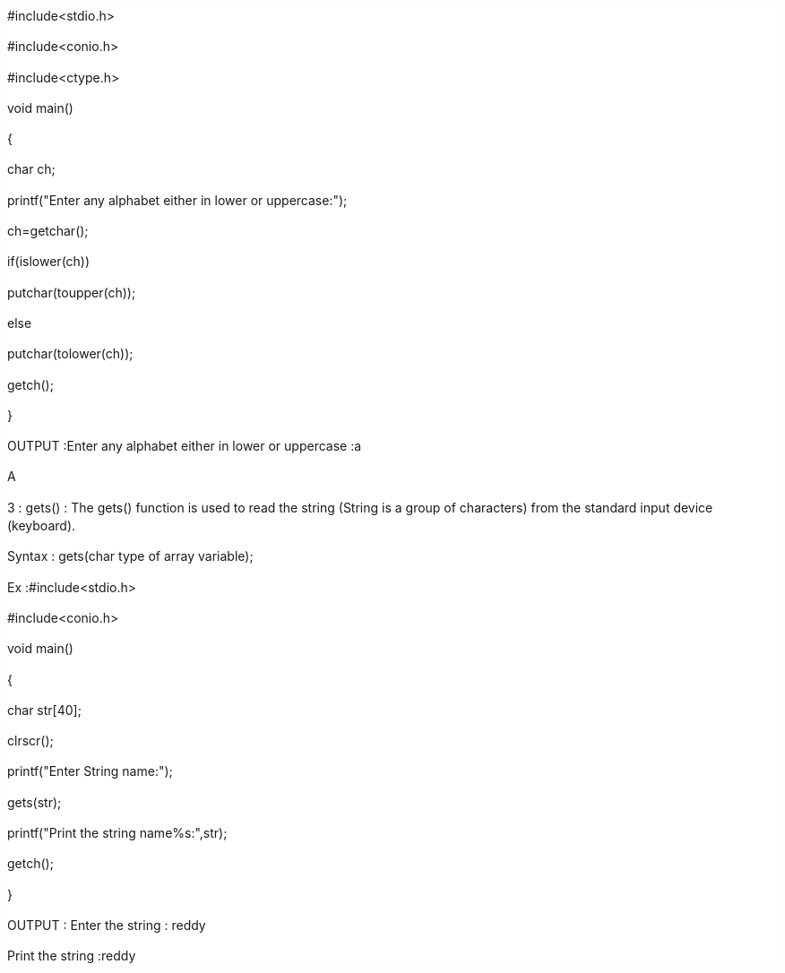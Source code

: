 #include<stdio.h>

#include<conio.h>

#include<ctype.h>

void main()

{

char ch;

printf("Enter any alphabet either in lower or uppercase:");

ch=getchar();

if(islower(ch))

putchar(toupper(ch));

else

putchar(tolower(ch));

getch();

}

OUTPUT :Enter any alphabet either in lower or uppercase :a

A


3 : gets() : The gets() function is used to read the string (String is a group of characters) from the
standard input device (keyboard).

Syntax : gets(char type of array variable);

Ex :#include<stdio.h>

#include<conio.h>

void main()

{

char str[40];

clrscr();

printf("Enter String name:");

gets(str);

printf("Print the string name%s:",str);

getch();

}

OUTPUT : Enter the string : reddy

Print the string :reddy
